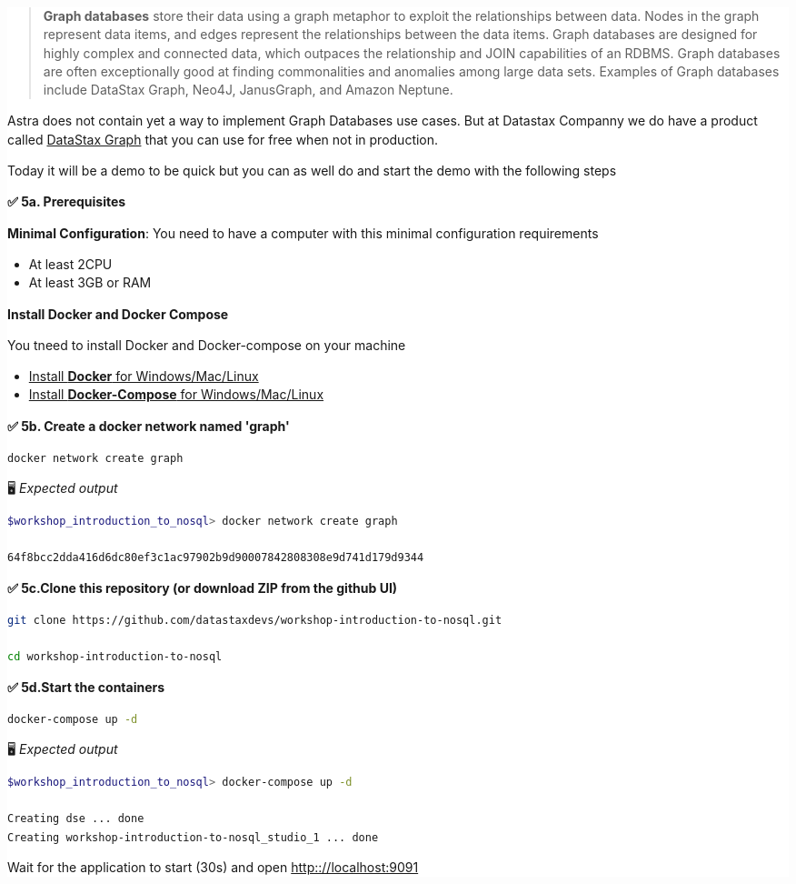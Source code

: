 > **Graph databases** store their data using a graph metaphor to exploit the relationships between data. Nodes in the graph represent data items, and edges represent the relationships between the data items. Graph databases are designed for highly complex and connected data, which outpaces the relationship and JOIN capabilities of an RDBMS. Graph databases are often exceptionally good at finding commonalities and anomalies among large data sets. Examples of Graph databases include DataStax Graph, Neo4J, JanusGraph, and Amazon Neptune.

Astra does not contain yet a way to implement Graph Databases use cases. But at Datastax Companny we do have a product called [DataStax Graph](https://www.datastax.com/products/datastax-graph) that you can use for free when not in production.

Today it will be a demo to be quick but you can as well do and start the demo with the following steps

**✅ 5a. Prerequisites**

**Minimal Configuration**: You need to have a computer with this minimal configuration requirements
- At least 2CPU
- At least 3GB or RAM

**Install Docker and Docker Compose**

You tneed to install Docker and Docker-compose on your machine
- [Install **Docker** for Windows/Mac/Linux](https://github.com/DataStax-Academy/kubernetes-workshop-online/blob/master/0-setup-your-cluster/README.MD#1-install-docker)
- [Install **Docker-Compose**  for Windows/Mac/Linux](https://github.com/DataStax-Academy/kubernetes-workshop-online/blob/master/0-setup-your-cluster/README.MD#2-install-docker-compose)

**✅ 5b. Create a docker network named 'graph'**

```bash
docker network create graph
```

🖥️ *Expected output*
```bash
$workshop_introduction_to_nosql> docker network create graph

64f8bcc2dda416d6dc80ef3c1ac97902b9d90007842808308e9d741d179d9344
```

**✅ 5c.Clone this repository (or download ZIP from the github UI)**

```bash
git clone https://github.com/datastaxdevs/workshop-introduction-to-nosql.git

cd workshop-introduction-to-nosql
```

**✅ 5d.Start the containers**

```bash
docker-compose up -d
```

🖥️ *Expected output*
```bash
$workshop_introduction_to_nosql> docker-compose up -d

Creating dse ... done
Creating workshop-introduction-to-nosql_studio_1 ... done
```
Wait for the application to start (30s) and open [http:://localhost:9091](http:://localhost:9091)
